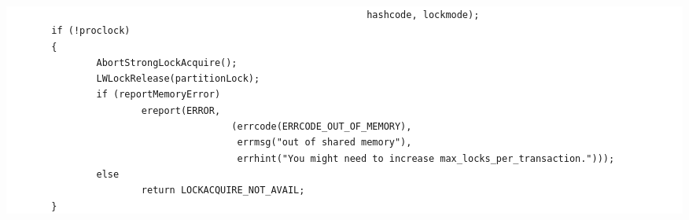 ```  
                                                                hashcode, lockmode);  
        if (!proclock)  
        {  
                AbortStrongLockAcquire();  
                LWLockRelease(partitionLock);  
                if (reportMemoryError)  
                        ereport(ERROR,  
                                        (errcode(ERRCODE_OUT_OF_MEMORY),  
                                         errmsg("out of shared memory"),  
                                         errhint("You might need to increase max_locks_per_transaction.")));  
                else  
                        return LOCKACQUIRE_NOT_AVAIL;  
        }  
```  
    
  
  
  
  
  
  
  
  
  
  
  
  
  
  
  
  
  
  
  
  
  
  
  
  
  
  
  
  
  
  
  
  
  
  
  
  
  
  
  
  
  
  
  
  
  
  
  
  
  
  
  
  
  
  
  
  
  
  
  
  
  
  
  